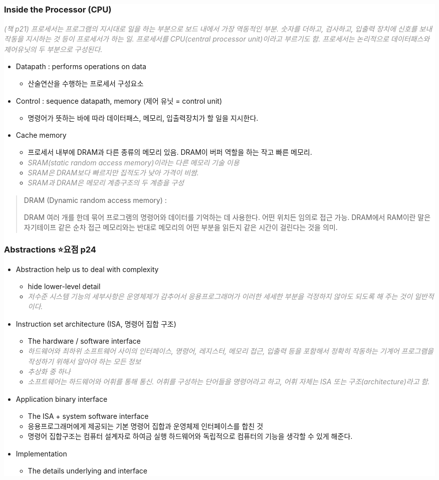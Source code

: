 ### Inside the Processor (CPU)

<span style = "color:#909090">*(책 p21)
프로세서는 프로그램의 지시대로 일을 하는 부분으로 보드 내에서 가장 역동적인 부분. 
숫자를 더하고, 검사하고, 입출력 장치에 신호를 보내 작동을 지시하는 것 등이 프로세서가 하는 일.
프로세서를 CPU(central processor unit)이라고 부르기도 함.
프로세서는 논리적으로 데이터패스와 제어유닛의 두 부분으로 구성된다.*</span>

- Datapath : performs operations on data
    - 산술연산을 수행하는 프로세서 구성요소

- Control : sequence datapath, memory (제어 유닛 = control unit)
    - 명령어가 뜻하는 바에 따라 데이터패스, 메모리, 입출력장치가 할 일을 지시한다.

- Cache memory
    - 프로세서 내부에 DRAM과 다른 종류의 메모리 있음. DRAM이 버퍼 역할을 하는 작고 빠른 메모리.
    - <span style = "color:#909090">*SRAM(static random access memory)이라는 다른 메모리 기술 이용*</span>
    - <span style = "color:#909090">*SRAM은 DRAM보다 빠르지만 집적도가 낮아 가격이 비쌈.*</span>
    - <span style = "color:#909090">*SRAM과 DRAM은 메모리 계층구조의 두 계층을 구성*</span>



> DRAM (Dynamic random access memory) :
> 
> DRAM 여러 개를 한데 묶어 프로그램의 명령어와 데이터를 기억하는 데 사용한다.
> 어떤 위치든 임의로 접근 가능.
> DRAM에서 RAM이란 말은 자기테이프 같은 순차 접근 메모리와는 반대로 메모리의 어떤 부분을 읽든지 같은 시간이 걸린다는 것을 의미.

### Abstractions ⭐요점 p24

- Abstraction help us to deal with complexity
    - hide lower-level detail
    - <span style = "color:#909090">*저수준 시스템 기능의 세부사항은 운영체제가 감추어서 응용프로그래머가 이러한 세세한 부분을 걱정하지 않아도 되도록 해 주는 것이 일반적이다.*</span>

- Instruction set architecture (ISA, 명령어 집합 구조)
    - The hardware / software interface
    - <span style = "color:#909090">*하드웨어와 최하위 소프트웨어 사이의 인터페이스, 명령어, 레지스터, 메모리 접근, 입출력 등을 포함해서 정확히 작동하는 기계어 프로그램을 작성하기 위해서 알아야 하는 모든 정보*</span>
    - <span style = "color:#909090">*추상화 중 하나*</span>
    - <span style = "color:#909090">*소프트웨어는 하드웨어와 어휘를 통해 통신. 어휘를 구성하는 단어들을 명령어라고 하고, 어휘 자체는 ISA 또는 구조(architecture)라고 함.*</span>

- Application binary interface
    - The ISA + system software interface
    - 응용프로그래머에게 제공되는 기본 명령어 집합과 운영체제 인터페이스를 합친 것
    - 명령어 집합구조는 컴퓨터 설계자로 하여금 실행 하드웨어와 독립적으로 컴퓨터의 기능을 생각할 수 있게 해준다.

- Implementation
    - The details underlying and interface





[1]: https://github.com/yoominlee/img/blob/main/2023-03-14-02_%EC%BB%B4%EA%B5%AC/1.png?raw=true
[2]: https://github.com/yoominlee/img/blob/main/2023-03-14-02_%EC%BB%B4%EA%B5%AC/2.png?raw=true
[3]: https://github.com/yoominlee/img/blob/main/2023-03-14-02_%EC%BB%B4%EA%B5%AC/3.png?raw=true












